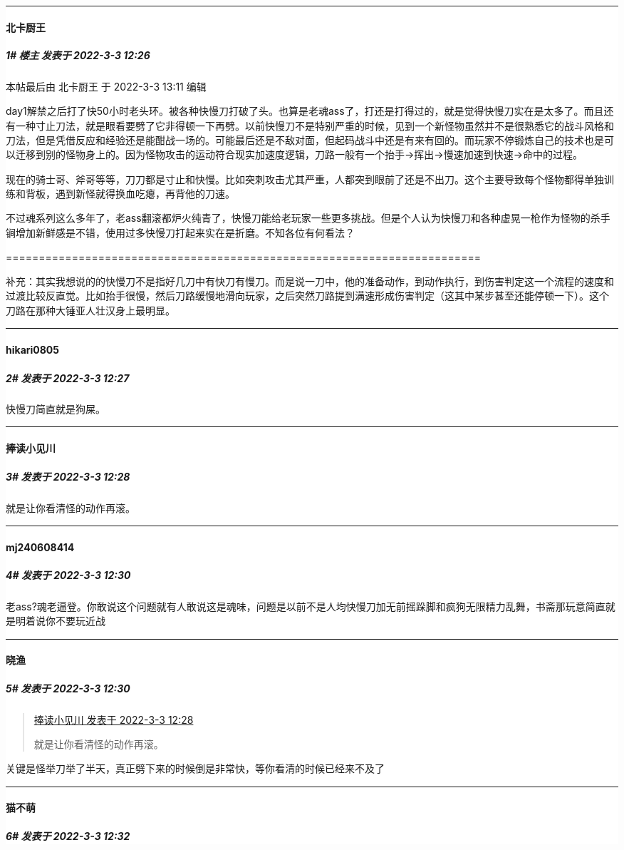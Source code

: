 

*****

####  北卡厨王  
##### 1#       楼主       发表于 2022-3-3 12:26

 本帖最后由 北卡厨王 于 2022-3-3 13:11 编辑 

day1解禁之后打了快50小时老头环。被各种快慢刀打破了头。也算是老魂ass了，打还是打得过的，就是觉得快慢刀实在是太多了。而且还有一种寸止刀法，就是眼看要劈了它非得顿一下再劈。以前快慢刀不是特别严重的时候，见到一个新怪物虽然并不是很熟悉它的战斗风格和刀法，但是凭借反应和经验还是能酣战一场的。可能最后还是不敌对面，但起码战斗中还是有来有回的。而玩家不停锻炼自己的技术也是可以迁移到别的怪物身上的。因为怪物攻击的运动符合现实加速度逻辑，刀路一般有一个抬手-&gt;挥出-&gt;慢速加速到快速-&gt;命中的过程。

现在的骑士哥、斧哥等等，刀刀都是寸止和快慢。比如突刺攻击尤其严重，人都突到眼前了还是不出刀。这个主要导致每个怪物都得单独训练和背板，遇到新怪就得换血吃瘪，再背他的刀速。

不过魂系列这么多年了，老ass翻滚都炉火纯青了，快慢刀能给老玩家一些更多挑战。但是个人认为快慢刀和各种虚晃一枪作为怪物的杀手锏增加新鲜感是不错，使用过多快慢刀打起来实在是折磨。不知各位有何看法？

========================================================================

补充：其实我想说的的快慢刀不是指好几刀中有快刀有慢刀。而是说一刀中，他的准备动作，到动作执行，到伤害判定这一个流程的速度和过渡比较反直觉。比如抬手很慢，然后刀路缓慢地滑向玩家，之后突然刀路提到满速形成伤害判定（这其中某步甚至还能停顿一下）。这个刀路在那种大锤亚人壮汉身上最明显。

*****

####  hikari0805  
##### 2#       发表于 2022-3-3 12:27

快慢刀简直就是狗屎。

*****

####  捧读小见川  
##### 3#       发表于 2022-3-3 12:28

就是让你看清怪的动作再滚。

*****

####  mj240608414  
##### 4#       发表于 2022-3-3 12:30

老ass?魂老逼登。你敢说这个问题就有人敢说这是魂味，问题是以前不是人均快慢刀加无前摇跺脚和疯狗无限精力乱舞，书斋那玩意简直就是明着说你不要玩近战

*****

####  晓渔  
##### 5#       发表于 2022-3-3 12:30

<blockquote><a href="httphttps://bbs.saraba1st.com/2b/forum.php?mod=redirect&amp;goto=findpost&amp;pid=54900848&amp;ptid=2055732" target="_blank">捧读小见川 发表于 2022-3-3 12:28</a>

就是让你看清怪的动作再滚。</blockquote>
关键是怪举刀举了半天，真正劈下来的时候倒是非常快，等你看清的时候已经来不及了

*****

####  猫不萌  
##### 6#       发表于 2022-3-3 12:32
